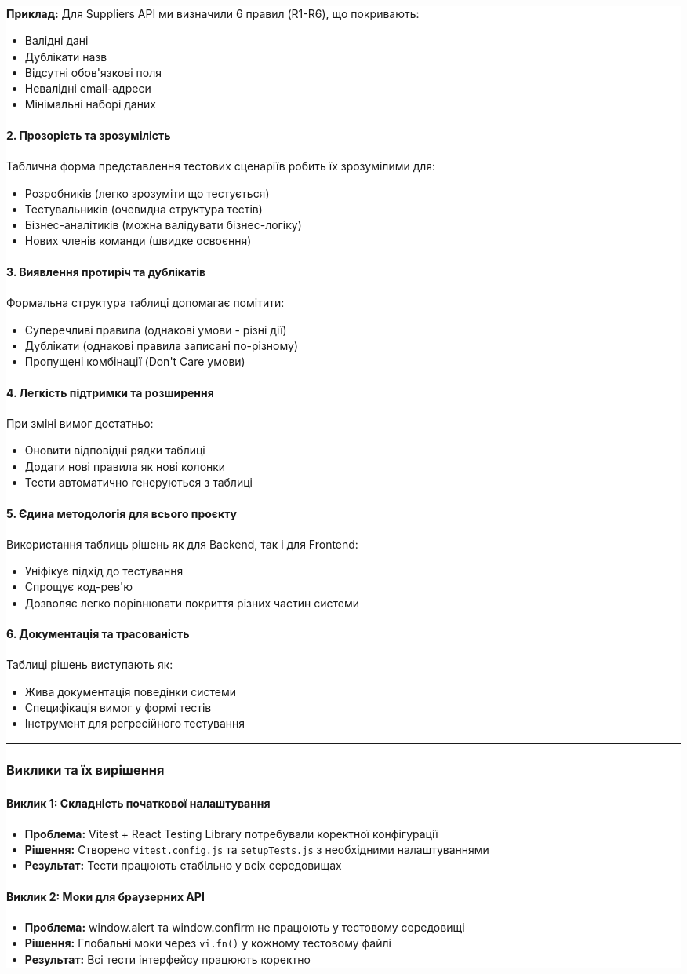 **Приклад:** Для Suppliers API ми визначили 6 правил (R1-R6), що покривають:
- Валідні дані
- Дублікати назв
- Відсутні обов'язкові поля
- Невалідні email-адреси
- Мінімальні наборі даних

#### 2. **Прозорість та зрозумілість**
Таблична форма представлення тестових сценаріїв робить їх зрозумілими для:
- Розробників (легко зрозуміти що тестується)
- Тестувальників (очевидна структура тестів)
- Бізнес-аналітиків (можна валідувати бізнес-логіку)
- Нових членів команди (швидке освоєння)

#### 3. **Виявлення протиріч та дублікатів**
Формальна структура таблиці допомагає помітити:
- Суперечливі правила (однакові умови - різні дії)
- Дублікати (однакові правила записані по-різному)
- Пропущені комбінації (Don't Care умови)

#### 4. **Легкість підтримки та розширення**
При зміні вимог достатньо:
- Оновити відповідні рядки таблиці
- Додати нові правила як нові колонки
- Тести автоматично генеруються з таблиці

#### 5. **Єдина методологія для всього проєкту**
Використання таблиць рішень як для Backend, так і для Frontend:
- Уніфікує підхід до тестування
- Спрощує код-рев'ю
- Дозволяє легко порівнювати покриття різних частин системи

#### 6. **Документація та трасованість**
Таблиці рішень виступають як:
- Жива документація поведінки системи
- Специфікація вимог у формі тестів
- Інструмент для регресійного тестування

---

### Виклики та їх вирішення

#### **Виклик 1: Складність початкової налаштування**
- **Проблема:** Vitest + React Testing Library потребували коректної конфігурації
- **Рішення:** Створено `vitest.config.js` та `setupTests.js` з необхідними налаштуваннями
- **Результат:** Тести працюють стабільно у всіх середовищах

#### **Виклик 2: Моки для браузерних API**
- **Проблема:** window.alert та window.confirm не працюють у тестовому середовищі
- **Рішення:** Глобальні моки через `vi.fn()` у кожному тестовому файлі
- **Результат:** Всі тести інтерфейсу працюють коректно
